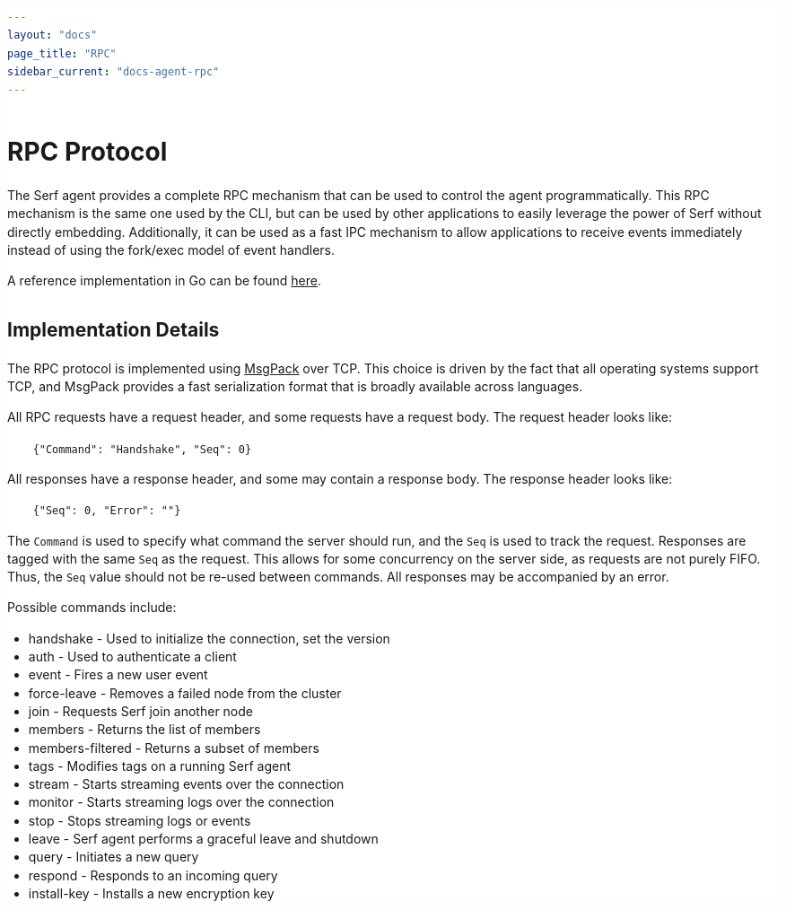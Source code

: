 ```yaml
---
layout: "docs"
page_title: "RPC"
sidebar_current: "docs-agent-rpc"
---
```


# RPC Protocol

The Serf agent provides a complete RPC mechanism that can
be used to control the agent programmatically. This RPC
mechanism is the same one used by the CLI, but can be
used by other applications to easily leverage the power
of Serf without directly embedding. Additionally, it can
be used as a fast IPC mechanism to allow applications to
receive events immediately instead of using the fork/exec
model of event handlers.

A reference implementation in Go can be found [here](https://github.com/hashicorp/serf/blob/master/client/rpc_client.go).

## Implementation Details

The RPC protocol is implemented using [MsgPack](http://msgpack.org/)
over TCP. This choice is driven by the fact that all operating
systems support TCP, and MsgPack provides a fast serialization format
that is broadly available across languages.

All RPC requests have a request header, and some requests have
a request body. The request header looks like:

```
    {"Command": "Handshake", "Seq": 0}
```

All responses have a response header, and some may contain
a response body. The response header looks like:

```
    {"Seq": 0, "Error": ""}
```

The `Command` is used to specify what command the server should
run, and the `Seq` is used to track the request. Responses are
tagged with the same `Seq` as the request. This allows for some
concurrency on the server side, as requests are not purely FIFO.
Thus, the `Seq` value should not be re-used between commands.
All responses may be accompanied by an error.

Possible commands include:

* handshake - Used to initialize the connection, set the version
* auth - Used to authenticate a client
* event - Fires a new user event
* force-leave - Removes a failed node from the cluster
* join - Requests Serf join another node
* members - Returns the list of members
* members-filtered - Returns a subset of members
* tags - Modifies tags on a running Serf agent
* stream - Starts streaming events over the connection
* monitor - Starts streaming logs over the connection
* stop - Stops streaming logs or events
* leave - Serf agent performs a graceful leave and shutdown
* query - Initiates a new query
* respond - Responds to an incoming query
* install-key - Installs a new encryption key